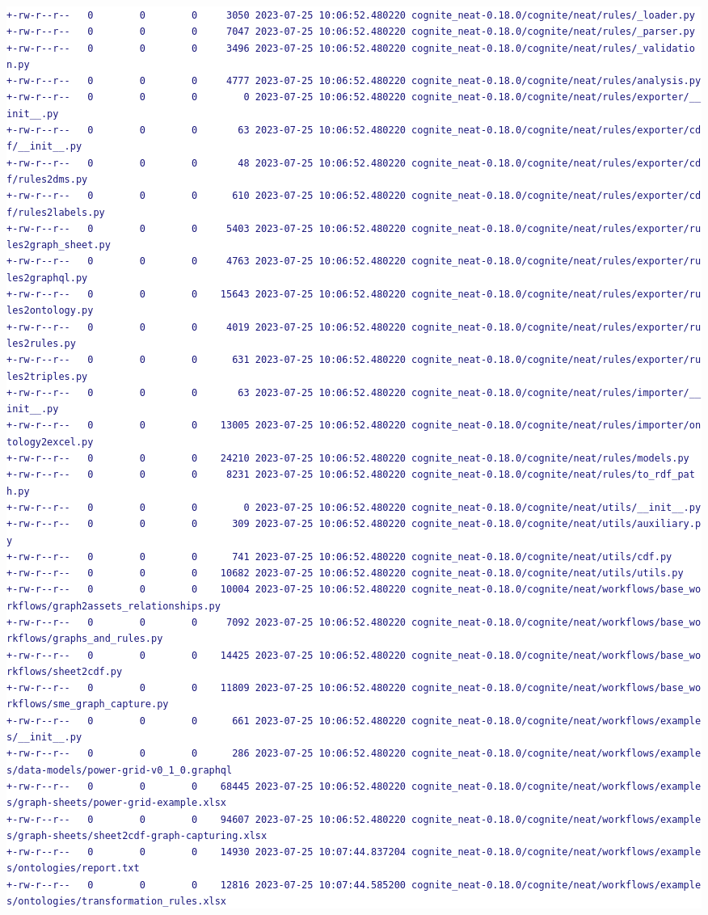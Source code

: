 ```diff
+-rw-r--r--   0        0        0     3050 2023-07-25 10:06:52.480220 cognite_neat-0.18.0/cognite/neat/rules/_loader.py
+-rw-r--r--   0        0        0     7047 2023-07-25 10:06:52.480220 cognite_neat-0.18.0/cognite/neat/rules/_parser.py
+-rw-r--r--   0        0        0     3496 2023-07-25 10:06:52.480220 cognite_neat-0.18.0/cognite/neat/rules/_validation.py
+-rw-r--r--   0        0        0     4777 2023-07-25 10:06:52.480220 cognite_neat-0.18.0/cognite/neat/rules/analysis.py
+-rw-r--r--   0        0        0        0 2023-07-25 10:06:52.480220 cognite_neat-0.18.0/cognite/neat/rules/exporter/__init__.py
+-rw-r--r--   0        0        0       63 2023-07-25 10:06:52.480220 cognite_neat-0.18.0/cognite/neat/rules/exporter/cdf/__init__.py
+-rw-r--r--   0        0        0       48 2023-07-25 10:06:52.480220 cognite_neat-0.18.0/cognite/neat/rules/exporter/cdf/rules2dms.py
+-rw-r--r--   0        0        0      610 2023-07-25 10:06:52.480220 cognite_neat-0.18.0/cognite/neat/rules/exporter/cdf/rules2labels.py
+-rw-r--r--   0        0        0     5403 2023-07-25 10:06:52.480220 cognite_neat-0.18.0/cognite/neat/rules/exporter/rules2graph_sheet.py
+-rw-r--r--   0        0        0     4763 2023-07-25 10:06:52.480220 cognite_neat-0.18.0/cognite/neat/rules/exporter/rules2graphql.py
+-rw-r--r--   0        0        0    15643 2023-07-25 10:06:52.480220 cognite_neat-0.18.0/cognite/neat/rules/exporter/rules2ontology.py
+-rw-r--r--   0        0        0     4019 2023-07-25 10:06:52.480220 cognite_neat-0.18.0/cognite/neat/rules/exporter/rules2rules.py
+-rw-r--r--   0        0        0      631 2023-07-25 10:06:52.480220 cognite_neat-0.18.0/cognite/neat/rules/exporter/rules2triples.py
+-rw-r--r--   0        0        0       63 2023-07-25 10:06:52.480220 cognite_neat-0.18.0/cognite/neat/rules/importer/__init__.py
+-rw-r--r--   0        0        0    13005 2023-07-25 10:06:52.480220 cognite_neat-0.18.0/cognite/neat/rules/importer/ontology2excel.py
+-rw-r--r--   0        0        0    24210 2023-07-25 10:06:52.480220 cognite_neat-0.18.0/cognite/neat/rules/models.py
+-rw-r--r--   0        0        0     8231 2023-07-25 10:06:52.480220 cognite_neat-0.18.0/cognite/neat/rules/to_rdf_path.py
+-rw-r--r--   0        0        0        0 2023-07-25 10:06:52.480220 cognite_neat-0.18.0/cognite/neat/utils/__init__.py
+-rw-r--r--   0        0        0      309 2023-07-25 10:06:52.480220 cognite_neat-0.18.0/cognite/neat/utils/auxiliary.py
+-rw-r--r--   0        0        0      741 2023-07-25 10:06:52.480220 cognite_neat-0.18.0/cognite/neat/utils/cdf.py
+-rw-r--r--   0        0        0    10682 2023-07-25 10:06:52.480220 cognite_neat-0.18.0/cognite/neat/utils/utils.py
+-rw-r--r--   0        0        0    10004 2023-07-25 10:06:52.480220 cognite_neat-0.18.0/cognite/neat/workflows/base_workflows/graph2assets_relationships.py
+-rw-r--r--   0        0        0     7092 2023-07-25 10:06:52.480220 cognite_neat-0.18.0/cognite/neat/workflows/base_workflows/graphs_and_rules.py
+-rw-r--r--   0        0        0    14425 2023-07-25 10:06:52.480220 cognite_neat-0.18.0/cognite/neat/workflows/base_workflows/sheet2cdf.py
+-rw-r--r--   0        0        0    11809 2023-07-25 10:06:52.480220 cognite_neat-0.18.0/cognite/neat/workflows/base_workflows/sme_graph_capture.py
+-rw-r--r--   0        0        0      661 2023-07-25 10:06:52.480220 cognite_neat-0.18.0/cognite/neat/workflows/examples/__init__.py
+-rw-r--r--   0        0        0      286 2023-07-25 10:06:52.480220 cognite_neat-0.18.0/cognite/neat/workflows/examples/data-models/power-grid-v0_1_0.graphql
+-rw-r--r--   0        0        0    68445 2023-07-25 10:06:52.480220 cognite_neat-0.18.0/cognite/neat/workflows/examples/graph-sheets/power-grid-example.xlsx
+-rw-r--r--   0        0        0    94607 2023-07-25 10:06:52.480220 cognite_neat-0.18.0/cognite/neat/workflows/examples/graph-sheets/sheet2cdf-graph-capturing.xlsx
+-rw-r--r--   0        0        0    14930 2023-07-25 10:07:44.837204 cognite_neat-0.18.0/cognite/neat/workflows/examples/ontologies/report.txt
+-rw-r--r--   0        0        0    12816 2023-07-25 10:07:44.585200 cognite_neat-0.18.0/cognite/neat/workflows/examples/ontologies/transformation_rules.xlsx
```